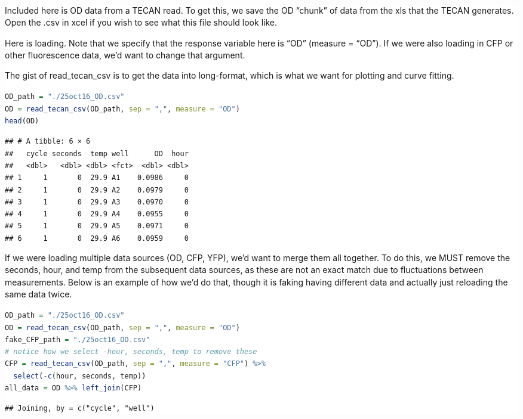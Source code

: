 Included here is OD data from a TECAN read. To get this, we save the OD
“chunk” of data from the xls that the TECAN generates. Open the .csv in
xcel if you wish to see what this file should look like.

Here is loading. Note that we specify that the response variable here is
“OD” (measure = “OD”). If we were also loading in CFP or other
fluorescence data, we’d want to change that argument.

The gist of read_tecan_csv is to get the data into long-format, which is
what we want for plotting and curve fitting.

``` r
OD_path = "./25oct16_OD.csv"
OD = read_tecan_csv(OD_path, sep = ",", measure = "OD")
head(OD)
```

    ## # A tibble: 6 × 6
    ##   cycle seconds  temp well      OD  hour
    ##   <dbl>   <dbl> <dbl> <fct>  <dbl> <dbl>
    ## 1     1       0  29.9 A1    0.0986     0
    ## 2     1       0  29.9 A2    0.0979     0
    ## 3     1       0  29.9 A3    0.0970     0
    ## 4     1       0  29.9 A4    0.0955     0
    ## 5     1       0  29.9 A5    0.0971     0
    ## 6     1       0  29.9 A6    0.0959     0

If we were loading multiple data sources (OD, CFP, YFP), we’d want to
merge them all together. To do this, we MUST remove the seconds, hour,
and temp from the subsequent data sources, as these are not an exact
match due to fluctuations between measurements. Below is an example of
how we’d do that, though it is faking having different data and actually
just reloading the same data twice.

``` r
OD_path = "./25oct16_OD.csv"
OD = read_tecan_csv(OD_path, sep = ",", measure = "OD")
fake_CFP_path = "./25oct16_OD.csv"
# notice how we select -hour, seconds, temp to remove these
CFP = read_tecan_csv(OD_path, sep = ",", measure = "CFP") %>%
  select(-c(hour, seconds, temp))
all_data = OD %>% left_join(CFP)
```

    ## Joining, by = c("cycle", "well")
